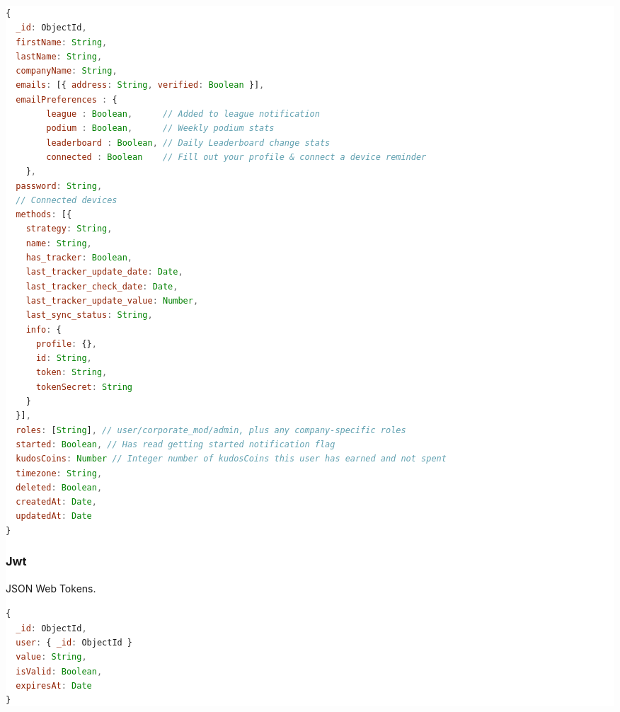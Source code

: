 ```js
{
  _id: ObjectId,
  firstName: String,
  lastName: String,
  companyName: String,
  emails: [{ address: String, verified: Boolean }],
  emailPreferences : {
		league : Boolean,      // Added to league notification
		podium : Boolean,      // Weekly podium stats
		leaderboard : Boolean, // Daily Leaderboard change stats
		connected : Boolean    // Fill out your profile & connect a device reminder
	},
  password: String,
  // Connected devices
  methods: [{
    strategy: String,
    name: String,
    has_tracker: Boolean,
    last_tracker_update_date: Date,
    last_tracker_check_date: Date,
    last_tracker_update_value: Number,
    last_sync_status: String,
    info: {
      profile: {},
      id: String,
      token: String,
      tokenSecret: String
    }
  }],
  roles: [String], // user/corporate_mod/admin, plus any company-specific roles
  started: Boolean, // Has read getting started notification flag
  kudosCoins: Number // Integer number of kudosCoins this user has earned and not spent
  timezone: String,
  deleted: Boolean,
  createdAt: Date,
  updatedAt: Date
}
```

### Jwt
JSON Web Tokens.

```js
{
  _id: ObjectId,
  user: { _id: ObjectId }
  value: String,
  isValid: Boolean,
  expiresAt: Date
}
```
